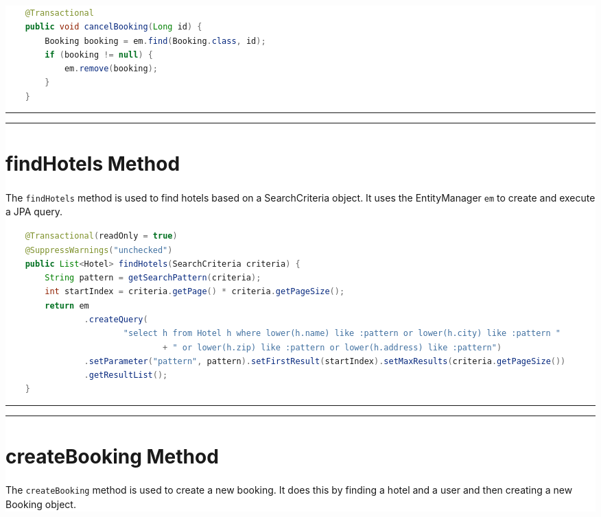 ```java
	@Transactional
	public void cancelBooking(Long id) {
		Booking booking = em.find(Booking.class, id);
		if (booking != null) {
			em.remove(booking);
		}
	}
```

---

</SwmSnippet>

<SwmSnippet path="/booking-mvc/src/main/java/org/springframework/webflow/samples/booking/JpaBookingService.java" line="40">

---

# findHotels Method

The `findHotels` method is used to find hotels based on a SearchCriteria object. It uses the EntityManager `em` to create and execute a JPA query.

```java
	@Transactional(readOnly = true)
	@SuppressWarnings("unchecked")
	public List<Hotel> findHotels(SearchCriteria criteria) {
		String pattern = getSearchPattern(criteria);
		int startIndex = criteria.getPage() * criteria.getPageSize();
		return em
				.createQuery(
						"select h from Hotel h where lower(h.name) like :pattern or lower(h.city) like :pattern "
								+ " or lower(h.zip) like :pattern or lower(h.address) like :pattern")
				.setParameter("pattern", pattern).setFirstResult(startIndex).setMaxResults(criteria.getPageSize())
				.getResultList();
	}
```

---

</SwmSnippet>

<SwmSnippet path="/booking-mvc/src/main/java/org/springframework/webflow/samples/booking/JpaBookingService.java" line="58">

---

# createBooking Method

The `createBooking` method is used to create a new booking. It does this by finding a hotel and a user and then creating a new Booking object.
